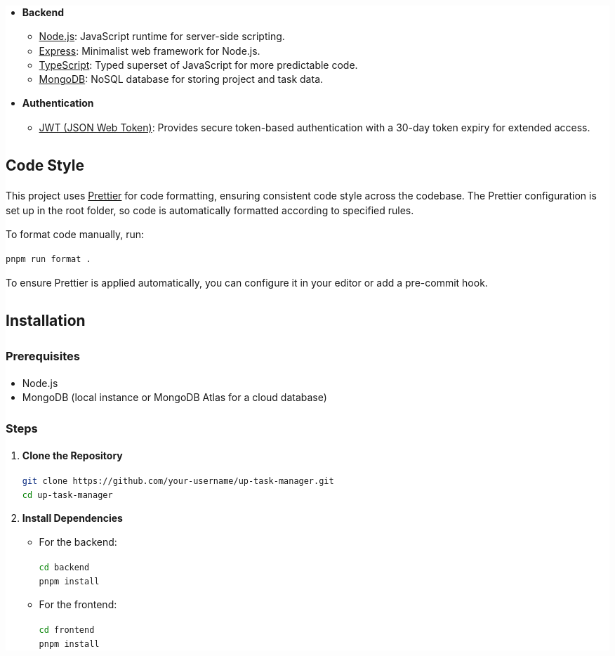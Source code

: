 - **Backend**

  - [Node.js](https://nodejs.org/): JavaScript runtime for server-side scripting.
  - [Express](https://expressjs.com/): Minimalist web framework for Node.js.
  - [TypeScript](https://www.typescriptlang.org/): Typed superset of JavaScript for more predictable code.
  - [MongoDB](https://www.mongodb.com/): NoSQL database for storing project and task data.

- **Authentication**
  - [JWT (JSON Web Token)](https://jwt.io/): Provides secure token-based authentication with a 30-day token expiry for extended access.

## Code Style

This project uses [Prettier](https://prettier.io/) for code formatting, ensuring consistent code style across the codebase. The Prettier configuration is set up in the root folder, so code is automatically formatted according to specified rules.

To format code manually, run:

```bash
pnpm run format .
```

To ensure Prettier is applied automatically, you can configure it in your editor or add a pre-commit hook.

## Installation

### Prerequisites

- Node.js
- MongoDB (local instance or MongoDB Atlas for a cloud database)

### Steps

1. **Clone the Repository**

   ```bash
   git clone https://github.com/your-username/up-task-manager.git
   cd up-task-manager
   ```

2. **Install Dependencies**

   - For the backend:
     ```bash
     cd backend
     pnpm install
     ```
   - For the frontend:
     ```bash
     cd frontend
     pnpm install
     ```
